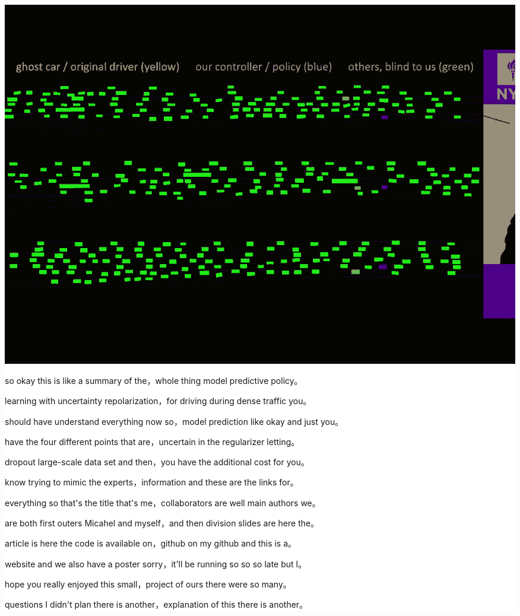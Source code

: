 ![](img/a3cd1ce3e8d76d5b64be81b79e17ee79_121.png)

so okay this is like a summary of the，whole thing model predictive policy。

learning with uncertainty repolarization，for driving during dense traffic you。

should have understand everything now so，model prediction like okay and just you。

have the four different points that are，uncertain in the regularizer letting。

dropout large-scale data set and then，you have the additional cost for you。

know trying to mimic the experts，information and these are the links for。

everything so that's the title that's me，collaborators are well main authors we。

are both first outers Micahel and myself，and then division slides are here the。

article is here the code is available on，github on my github and this is a。

website and we also have a poster sorry，it'll be running so so so late but I。

hope you really enjoyed this small，project of ours there were so many。

questions I didn't plan there is another，explanation of this there is another。
